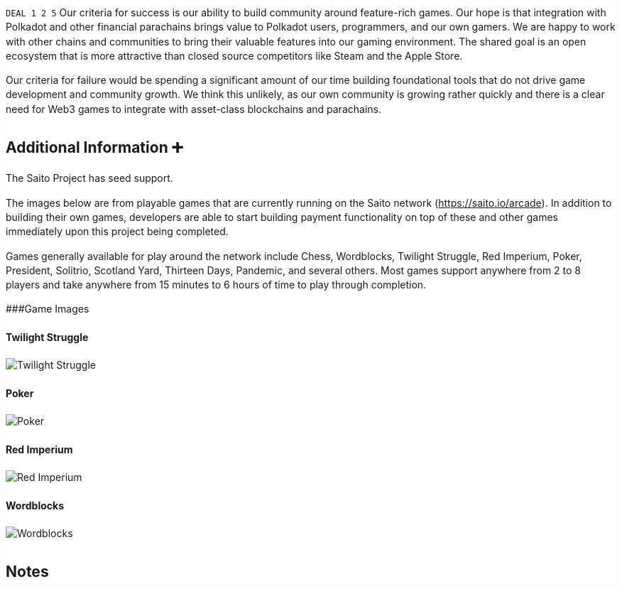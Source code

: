 ```DEAL 1 2 5```
Our criteria for success is our ability to build community around feature-rich games. Our hope is that integration with Polkadot and other financial parachains brings value to Polkadot users, programmers, and our own gamers. We are happy to work with other chains and communities to bring their valuable features into our gaming environment. The shared goal is an open ecosystem that is more attractive than closed source competitors like Steam and the Apple Store.

Our criteria for failure would be spending a significant amount of our time building foundational tools that do not drive game development and community growth. We think this unlikely, as our own community is growing rather quickly and there is a clear need for Web3 games to integrate with asset-class blockchains and parachains.

## Additional Information :heavy_plus_sign: 

The Saito Project has seed support.

The images below are from playable games that are currently running on the Saito network (https://saito.io/arcade). In addition to building their own games, developers are able to start building payment functionality on top of these and other games immediately upon this project being completed.

Games generally available for play around the network include Chess, Wordblocks, Twilight Struggle, Red Imperium, Poker, President, Solitrio, Scotland Yard, Thirteen Days, Pandemic, and several others. Most games support anywhere from 2 to 8 players and take anywhere from 15 minutes to 6 hours of time to play through completion.

###Game Images

#### Twilight Struggle
![Twilight Struggle](https://org.saito.tech/wp-content/uploads/2020/10/twilight.png)

#### Poker
![Poker](https://org.saito.tech/wp-content/uploads/2020/10/poker.png)

#### Red Imperium
![Red Imperium](https://org.saito.tech/wp-content/uploads/2020/10/imperium.png)

#### Wordblocks
![Wordblocks](https://org.saito.tech/wp-content/uploads/2020/10/wordblocks.png)

## Notes

[^1]:
     https://en.wikipedia.org/wiki/Mental_poker

[^2]:
     https://apps.dtic.mil/dtic/tr/fulltext/u2/a066331.pdf